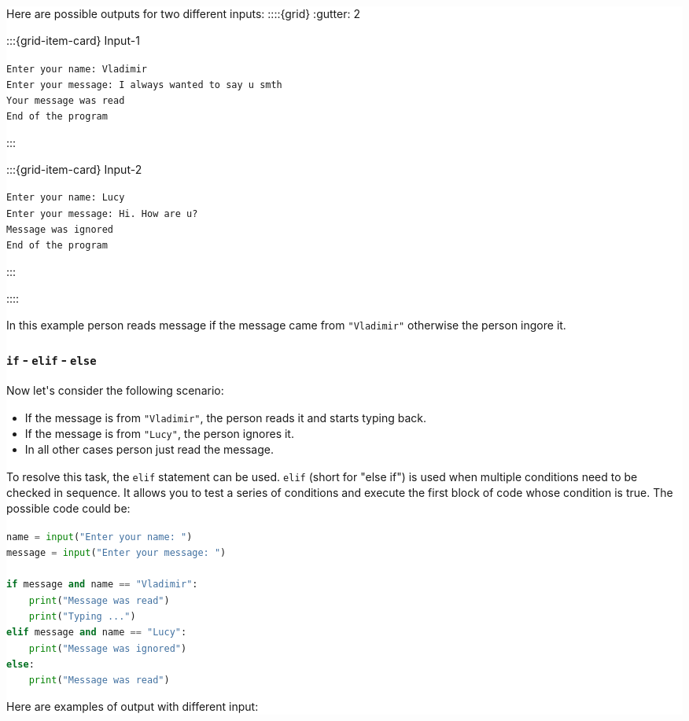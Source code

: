 Here are possible outputs for two different inputs:
::::{grid}
:gutter: 2

:::{grid-item-card} Input-1
```
Enter your name: Vladimir
Enter your message: I always wanted to say u smth
Your message was read
End of the program
```
:::

:::{grid-item-card} Input-2
```
Enter your name: Lucy
Enter your message: Hi. How are u?
Message was ignored
End of the program
```
:::

::::

In this example person reads message if the message came from `"Vladimir"` otherwise the person ingore it.


### `if` - `elif` - `else`

Now let's consider the following scenario:

- If the message is from `"Vladimir"`, the person reads it and starts typing back.
- If the message is from `"Lucy"`, the person ignores it.
- In all other cases person just read the message.

To resolve this task, the `elif` statement can be used. `elif` (short for "else if") is used when multiple conditions need to be checked in sequence. 
It allows you to test a series of conditions and execute the first block of code whose condition is true.
The possible code could be:

```python
name = input("Enter your name: ")
message = input("Enter your message: ")

if message and name == "Vladimir":
    print("Message was read")
    print("Typing ...")
elif message and name == "Lucy":
    print("Message was ignored")
else:
    print("Message was read")
```

Here are examples of output with different input:
